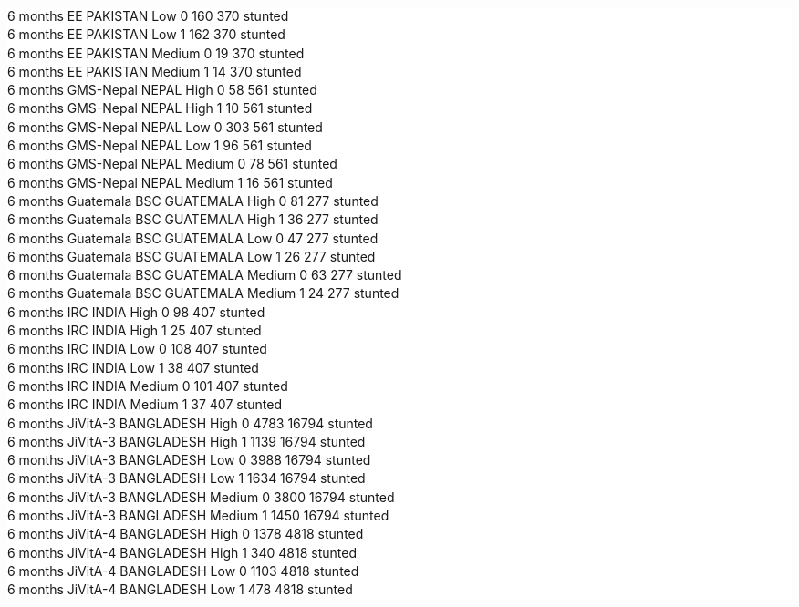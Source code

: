 6 months    EE               PAKISTAN                       Low               0      160     370  stunted          
6 months    EE               PAKISTAN                       Low               1      162     370  stunted          
6 months    EE               PAKISTAN                       Medium            0       19     370  stunted          
6 months    EE               PAKISTAN                       Medium            1       14     370  stunted          
6 months    GMS-Nepal        NEPAL                          High              0       58     561  stunted          
6 months    GMS-Nepal        NEPAL                          High              1       10     561  stunted          
6 months    GMS-Nepal        NEPAL                          Low               0      303     561  stunted          
6 months    GMS-Nepal        NEPAL                          Low               1       96     561  stunted          
6 months    GMS-Nepal        NEPAL                          Medium            0       78     561  stunted          
6 months    GMS-Nepal        NEPAL                          Medium            1       16     561  stunted          
6 months    Guatemala BSC    GUATEMALA                      High              0       81     277  stunted          
6 months    Guatemala BSC    GUATEMALA                      High              1       36     277  stunted          
6 months    Guatemala BSC    GUATEMALA                      Low               0       47     277  stunted          
6 months    Guatemala BSC    GUATEMALA                      Low               1       26     277  stunted          
6 months    Guatemala BSC    GUATEMALA                      Medium            0       63     277  stunted          
6 months    Guatemala BSC    GUATEMALA                      Medium            1       24     277  stunted          
6 months    IRC              INDIA                          High              0       98     407  stunted          
6 months    IRC              INDIA                          High              1       25     407  stunted          
6 months    IRC              INDIA                          Low               0      108     407  stunted          
6 months    IRC              INDIA                          Low               1       38     407  stunted          
6 months    IRC              INDIA                          Medium            0      101     407  stunted          
6 months    IRC              INDIA                          Medium            1       37     407  stunted          
6 months    JiVitA-3         BANGLADESH                     High              0     4783   16794  stunted          
6 months    JiVitA-3         BANGLADESH                     High              1     1139   16794  stunted          
6 months    JiVitA-3         BANGLADESH                     Low               0     3988   16794  stunted          
6 months    JiVitA-3         BANGLADESH                     Low               1     1634   16794  stunted          
6 months    JiVitA-3         BANGLADESH                     Medium            0     3800   16794  stunted          
6 months    JiVitA-3         BANGLADESH                     Medium            1     1450   16794  stunted          
6 months    JiVitA-4         BANGLADESH                     High              0     1378    4818  stunted          
6 months    JiVitA-4         BANGLADESH                     High              1      340    4818  stunted          
6 months    JiVitA-4         BANGLADESH                     Low               0     1103    4818  stunted          
6 months    JiVitA-4         BANGLADESH                     Low               1      478    4818  stunted          